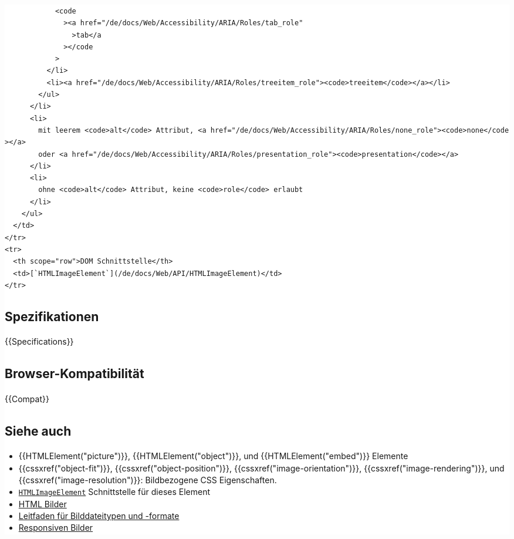                 <code
                  ><a href="/de/docs/Web/Accessibility/ARIA/Roles/tab_role"
                    >tab</a
                  ></code
                >
              </li>
              <li><a href="/de/docs/Web/Accessibility/ARIA/Roles/treeitem_role"><code>treeitem</code></a></li>
            </ul>
          </li>
          <li>
            mit leerem <code>alt</code> Attribut, <a href="/de/docs/Web/Accessibility/ARIA/Roles/none_role"><code>none</code></a>
            oder <a href="/de/docs/Web/Accessibility/ARIA/Roles/presentation_role"><code>presentation</code></a>
          </li>
          <li>
            ohne <code>alt</code> Attribut, keine <code>role</code> erlaubt
          </li>
        </ul>
      </td>
    </tr>
    <tr>
      <th scope="row">DOM Schnittstelle</th>
      <td>[`HTMLImageElement`](/de/docs/Web/API/HTMLImageElement)</td>
    </tr>
  </tbody>
</table>

## Spezifikationen

{{Specifications}}

## Browser-Kompatibilität

{{Compat}}

## Siehe auch

- {{HTMLElement("picture")}}, {{HTMLElement("object")}}, und {{HTMLElement("embed")}} Elemente
- {{cssxref("object-fit")}}, {{cssxref("object-position")}}, {{cssxref("image-orientation")}}, {{cssxref("image-rendering")}}, und {{cssxref("image-resolution")}}: Bildbezogene CSS Eigenschaften.
- [`HTMLImageElement`](/de/docs/Web/API/HTMLImageElement) Schnittstelle für dieses Element
- [HTML Bilder](/de/docs/Learn_web_development/Core/Structuring_content/HTML_images)
- [Leitfaden für Bilddateitypen und -formate](/de/docs/Web/Media/Guides/Formats/Image_types)
- [Responsiven Bilder](/de/docs/Web/HTML/Responsive_images)
